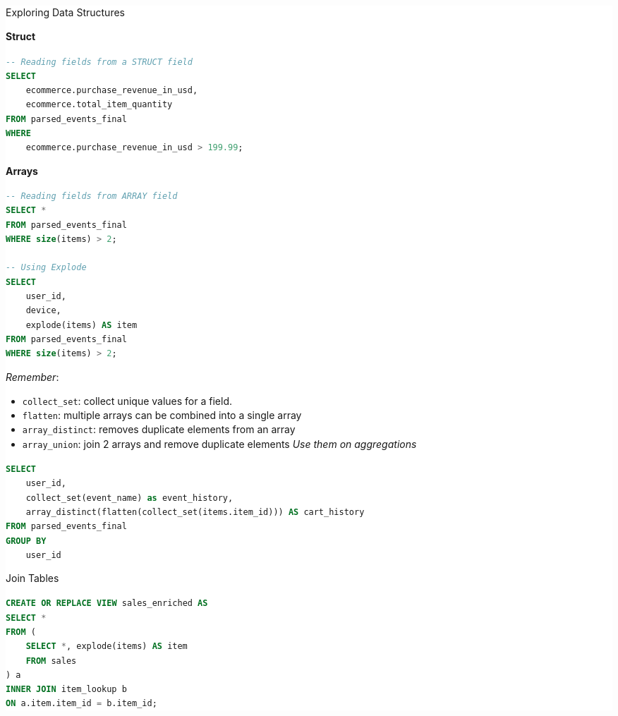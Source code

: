 Exploring Data Structures

**Struct**
```sql
-- Reading fields from a STRUCT field
SELECT 
	ecommerce.purchase_revenue_in_usd,
	ecommerce.total_item_quantity
FROM parsed_events_final
WHERE
	ecommerce.purchase_revenue_in_usd > 199.99;
```

**Arrays**
```sql
-- Reading fields from ARRAY field
SELECT *
FROM parsed_events_final
WHERE size(items) > 2;

-- Using Explode
SELECT
	user_id,
	device,
	explode(items) AS item
FROM parsed_events_final
WHERE size(items) > 2;
```

*Remember*:
- `collect_set`: collect unique values for a field.
- `flatten`: multiple arrays can be combined into a single array
- `array_distinct`: removes duplicate elements from an array
- `array_union`: join 2 arrays and remove duplicate elements 
*Use them on aggregations*

```sql
SELECT
	user_id,
	collect_set(event_name) as event_history,
	array_distinct(flatten(collect_set(items.item_id))) AS cart_history
FROM parsed_events_final
GROUP BY
	user_id
```

Join Tables
```sql
CREATE OR REPLACE VIEW sales_enriched AS
SELECT *
FROM (
	SELECT *, explode(items) AS item
	FROM sales
) a
INNER JOIN item_lookup b
ON a.item.item_id = b.item_id;
```
